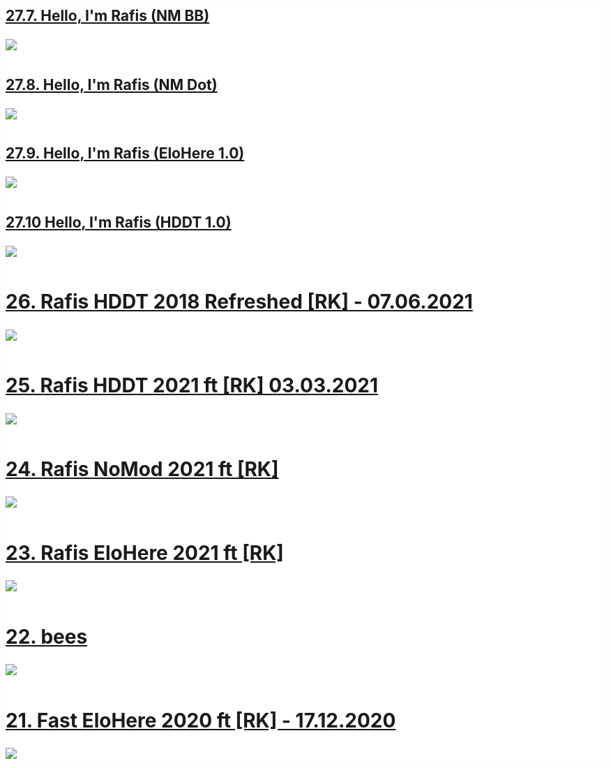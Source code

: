 ## [27.7. Hello, I'm Rafis (NM BB)](https://mega.nz/folder/aRt2yDID#RuU_BcKlGeKf_g9tt4nqPQ)
![](https://i.imgur.com/oLVKLbb.jpg)
## [27.8. Hello, I'm Rafis (NM Dot)](https://mega.nz/folder/aRt2yDID#RuU_BcKlGeKf_g9tt4nqPQ)
![](https://i.imgur.com/Apb45D5.jpg)
## [27.9. Hello, I'm Rafis (EloHere 1.0)](https://mega.nz/folder/aRt2yDID#RuU_BcKlGeKf_g9tt4nqPQ)
![](https://i.imgur.com/kP2J7Yy.jpg)
## [27.10 Hello, I'm Rafis (HDDT 1.0)](https://mega.nz/folder/aRt2yDID#RuU_BcKlGeKf_g9tt4nqPQ)
![](https://i.imgur.com/a8Kgd99.jpg)

# [26. Rafis HDDT 2018 Refreshed [RK] - 07.06.2021](https://mega.nz/folder/GA9SSCAL#9znRG7IQHxuGOQ6yHp2fNQ)
![](https://cdn.discordapp.com/attachments/697946986812276787/851547456910917632/screenshot2574.jpg)

# [25. Rafis HDDT 2021 ft [RK] 03.03.2021](https://mega.nz/folder/bY0UUQxR#WF9qvDDYtL9FKROQhAgCdQ)
![](https://cdn.discordapp.com/attachments/697946986812276787/817138667545690112/hd1.png)

# [24. Rafis NoMod 2021 ft [RK]](https://mega.nz/folder/GI1CRYQD#k_YYMc_PFaC18Xxrt_dFIg)
![](https://cdn.discordapp.com/attachments/697946986812276787/817138668342083584/nm1.png)

# [23. Rafis EloHere 2021 ft [RK]](https://mega.nz/folder/uVlUVIAK#pu4f1ONPniZ0IMCE6bHdgQ)
![](https://cdn.discordapp.com/attachments/697946986812276787/817138669534052362/eh1.png)

# [22. bees](https://mega.nz/folder/OV9ynCKS#QJIF-IbBmymP5uw0jwN8iA)
![](https://camo.githubusercontent.com/378665030384049e1b0d38c8a6fbed462402d63b91cc6d494a84e4ca4ff15efb/68747470733a2f2f6f73752e7070792e73682f73732f3131373735373735)

# [21. Fast EloHere 2020 ft [RK] - 17.12.2020](https://mega.nz/folder/yZ9ElY4K#0w_1Zl30dRTG0Bq5zXov5A)
![](https://cdn.discordapp.com/attachments/697946986812276787/789228317508632596/7U02A1608238514.png)

